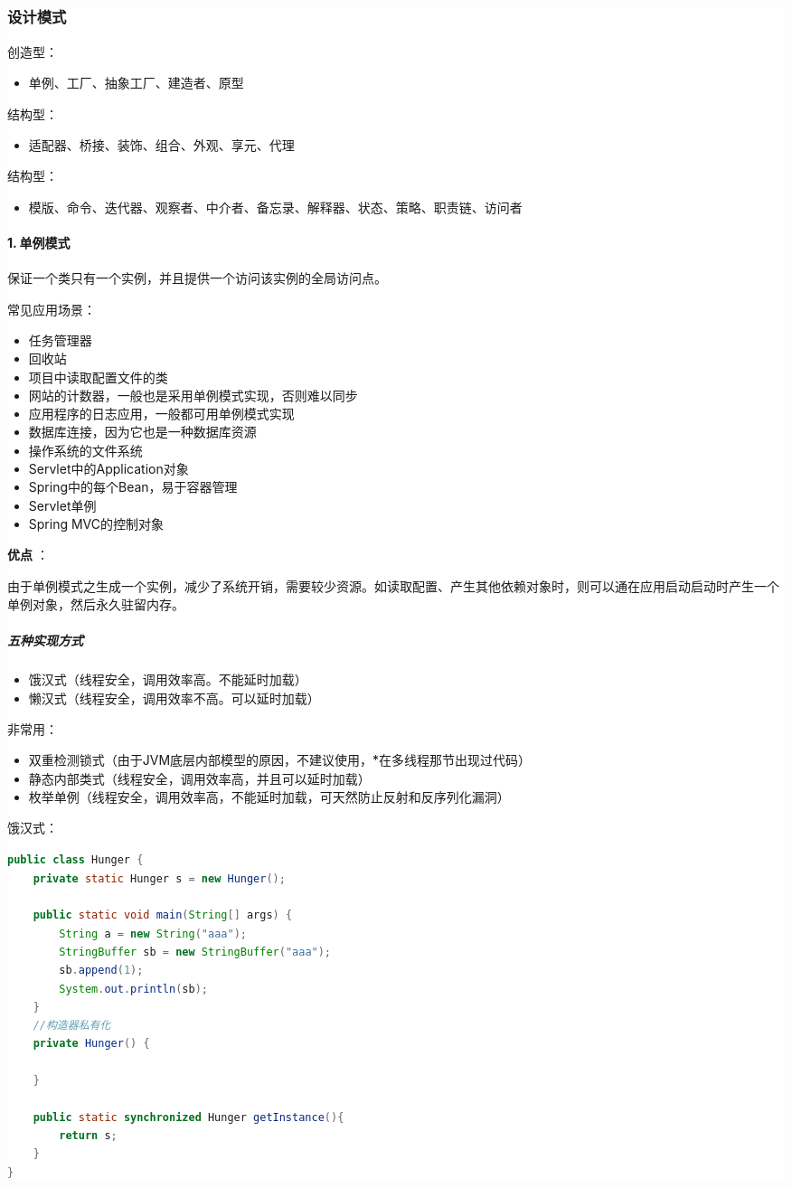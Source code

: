

### 设计模式

创造型：

- 单例、工厂、抽象工厂、建造者、原型

结构型：

- 适配器、桥接、装饰、组合、外观、享元、代理

结构型：

- 模版、命令、迭代器、观察者、中介者、备忘录、解释器、状态、策略、职责链、访问者



#### 1. 单例模式

保证一个类只有一个实例，并且提供一个访问该实例的全局访问点。

常见应用场景：

- 任务管理器
- 回收站
- 项目中读取配置文件的类
- 网站的计数器，一般也是采用单例模式实现，否则难以同步
- 应用程序的日志应用，一般都可用单例模式实现
- 数据库连接，因为它也是一种数据库资源
- 操作系统的文件系统
- Servlet中的Application对象
- Spring中的每个Bean，易于容器管理
- Servlet单例
- Spring MVC的控制对象

**优点** ：

由于单例模式之生成一个实例，减少了系统开销，需要较少资源。如读取配置、产生其他依赖对象时，则可以通在应用启动启动时产生一个单例对象，然后永久驻留内存。

##### 五种实现方式

- 饿汉式（线程安全，调用效率高。不能延时加载）
- 懒汉式（线程安全，调用效率不高。可以延时加载）

非常用：

- 双重检测锁式（由于JVM底层内部模型的原因，不建议使用，*在多线程那节出现过代码）
- 静态内部类式（线程安全，调用效率高，并且可以延时加载）
- 枚举单例（线程安全，调用效率高，不能延时加载，可天然防止反射和反序列化漏洞）

饿汉式：

```java
public class Hunger {
    private static Hunger s = new Hunger();

    public static void main(String[] args) {
        String a = new String("aaa");
        StringBuffer sb = new StringBuffer("aaa");
        sb.append(1);
        System.out.println(sb);
    }
    //构造器私有化
    private Hunger() {

    }

    public static synchronized Hunger getInstance(){
        return s;
    }
}
```